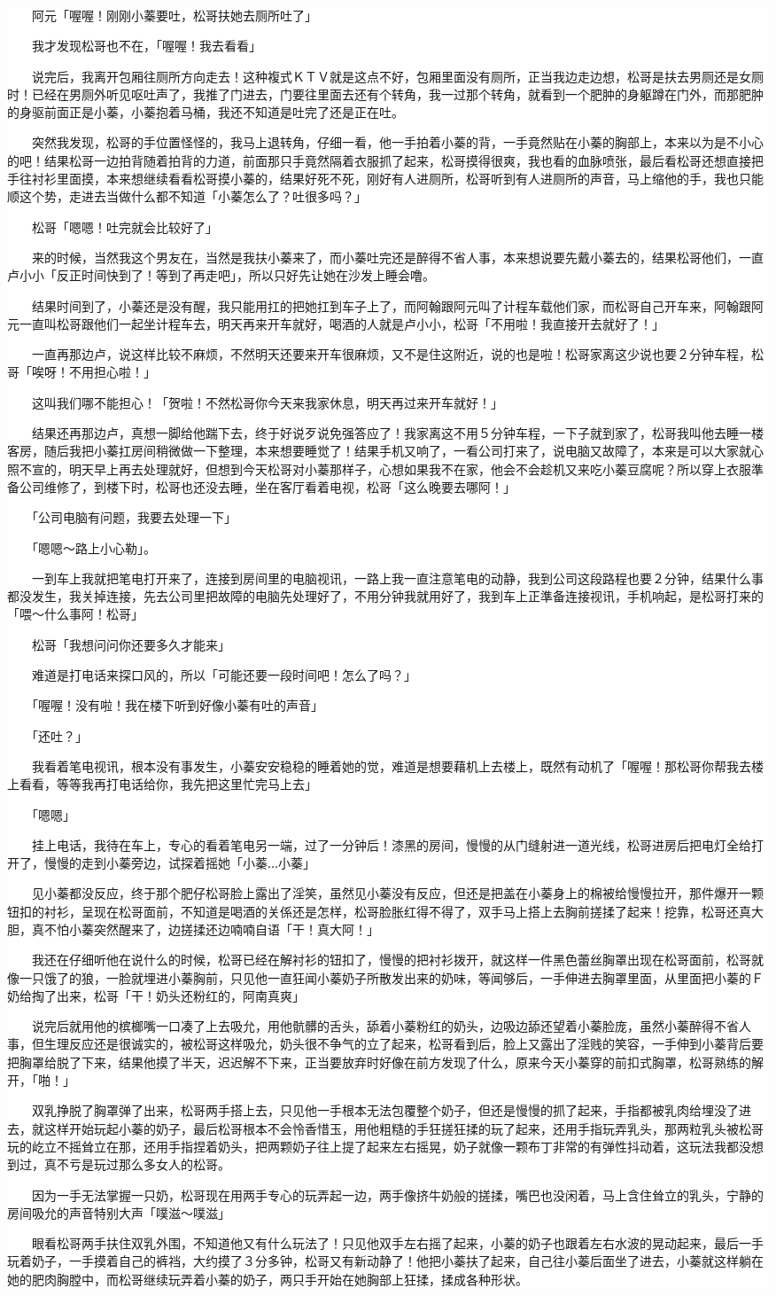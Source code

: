 　　阿元「喔喔！刚刚小蓁要吐，松哥扶她去厕所吐了」

　　我才发现松哥也不在，「喔喔！我去看看」

　　说完后，我离开包厢往厕所方向走去！这种複式ＫＴＶ就是这点不好，包厢里面没有厕所，正当我边走边想，松哥是扶去男厕还是女厕时！已经在男厕外听见呕吐声了，我推了门进去，门要往里面去还有个转角，我一过那个转角，就看到一个肥肿的身躯蹲在门外，而那肥肿的身驱前面正是小蓁，小蓁抱着马桶，我还不知道是吐完了还是正在吐。

　　突然我发现，松哥的手位置怪怪的，我马上退转角，仔细一看，他一手拍着小蓁的背，一手竟然贴在小蓁的胸部上，本来以为是不小心的吧！结果松哥一边拍背随着拍背的力道，前面那只手竟然隔着衣服抓了起来，松哥摸得很爽，我也看的血脉喷张，最后看松哥还想直接把手往衬衫里面摸，本来想继续看看松哥摸小蓁的，结果好死不死，刚好有人进厕所，松哥听到有人进厕所的声音，马上缩他的手，我也只能顺这个势，走进去当做什么都不知道「小蓁怎么了？吐很多吗？」

　　松哥「嗯嗯！吐完就会比较好了」

　　来的时候，当然我这个男友在，当然是我扶小蓁来了，而小蓁吐完还是醉得不省人事，本来想说要先戴小蓁去的，结果松哥他们，一直卢小小「反正时间快到了！等到了再走吧」，所以只好先让她在沙发上睡会噜。

　　结果时间到了，小蓁还是没有醒，我只能用扛的把她扛到车子上了，而阿翰跟阿元叫了计程车载他们家，而松哥自己开车来，阿翰跟阿元一直叫松哥跟他们一起坐计程车去，明天再来开车就好，喝酒的人就是卢小小，松哥「不用啦！我直接开去就好了！」

　　一直再那边卢，说这样比较不麻烦，不然明天还要来开车很麻烦，又不是住这附近，说的也是啦！松哥家离这少说也要２分钟车程，松哥「唉呀！不用担心啦！」

　　这叫我们哪不能担心！「贺啦！不然松哥你今天来我家休息，明天再过来开车就好！」

　　结果还再那边卢，真想一脚给他踹下去，终于好说歹说免强答应了！我家离这不用５分钟车程，一下子就到家了，松哥我叫他去睡一楼客房，随后我把小蓁扛房间稍微做一下整理，本来想要睡觉了！结果手机又响了，一看公司打来了，说电脑又故障了，本来是可以大家就心照不宣的，明天早上再去处理就好，但想到今天松哥对小蓁那样子，心想如果我不在家，他会不会趁机又来吃小蓁豆腐呢？所以穿上衣服準备公司维修了，到楼下时，松哥也还没去睡，坐在客厅看着电视，松哥「这么晚要去哪阿！」

　　「公司电脑有问题，我要去处理一下」

　　「嗯嗯～路上小心勒」。

　　一到车上我就把笔电打开来了，连接到房间里的电脑视讯，一路上我一直注意笔电的动静，我到公司这段路程也要２分钟，结果什么事都没发生，我关掉连接，先去公司里把故障的电脑先处理好了，不用分钟我就用好了，我到车上正準备连接视讯，手机响起，是松哥打来的「喂～什么事阿！松哥」

　　松哥「我想问问你还要多久才能来」

　　难道是打电话来探口风的，所以「可能还要一段时间吧！怎么了吗？」

　　「喔喔！没有啦！我在楼下听到好像小蓁有吐的声音」

　　「还吐？」

　　我看着笔电视讯，根本没有事发生，小蓁安安稳稳的睡着她的觉，难道是想要藉机上去楼上，既然有动机了「喔喔！那松哥你帮我去楼上看看，等等我再打电话给你，我先把这里忙完马上去」

　　「嗯嗯」

　　挂上电话，我待在车上，专心的看着笔电另一端，过了一分钟后！漆黑的房间，慢慢的从门缝射进一道光线，松哥进房后把电灯全给打开了，慢慢的走到小蓁旁边，试探着摇她「小蓁…小蓁」

　　见小蓁都没反应，终于那个肥仔松哥脸上露出了淫笑，虽然见小蓁没有反应，但还是把盖在小蓁身上的棉被给慢慢拉开，那件爆开一颗钮扣的衬衫，呈现在松哥面前，不知道是喝酒的关係还是怎样，松哥脸胀红得不得了，双手马上搭上去胸前搓揉了起来！挖靠，松哥还真大胆，真不怕小蓁突然醒来了，边搓揉还边喃喃自语「干！真大阿！」

　　我还在仔细听他在说什么的时候，松哥已经在解衬衫的钮扣了，慢慢的把衬衫拨开，就这样一件黑色蕾丝胸罩出现在松哥面前，松哥就像一只饿了的狼，一脸就埋进小蓁胸前，只见他一直狂闻小蓁奶子所散发出来的奶味，等闻够后，一手伸进去胸罩里面，从里面把小蓁的Ｆ奶给掏了出来，松哥「干！奶头还粉红的，阿南真爽」

　　说完后就用他的槟榔嘴一口凑了上去吸允，用他骯髒的舌头，舔着小蓁粉红的奶头，边吸边舔还望着小蓁脸庞，虽然小蓁醉得不省人事，但生理反应还是很诚实的，被松哥这样吸允，奶头很不争气的立了起来，松哥看到后，脸上又露出了淫贱的笑容，一手伸到小蓁背后要把胸罩给脱了下来，结果他摸了半天，迟迟解不下来，正当要放弃时好像在前方发现了什么，原来今天小蓁穿的前扣式胸罩，松哥熟练的解开，「啪！」

　　双乳挣脱了胸罩弹了出来，松哥两手搭上去，只见他一手根本无法包覆整个奶子，但还是慢慢的抓了起来，手指都被乳肉给埋没了进去，就这样开始玩起小蓁的奶子，最后松哥根本不会怜香惜玉，用他粗糙的手狂搓狂揉的玩了起来，还用手指玩弄乳头，那两粒乳头被松哥玩的屹立不摇耸立在那，还用手指捏着奶头，把两颗奶子往上提了起来左右摇晃，奶子就像一颗布丁非常的有弹性抖动着，这玩法我都没想到过，真不亏是玩过那么多女人的松哥。

　　因为一手无法掌握一只奶，松哥现在用两手专心的玩弄起一边，两手像挤牛奶般的搓揉，嘴巴也没闲着，马上含住耸立的乳头，宁静的房间吸允的声音特别大声「噗滋～噗滋」

　　眼看松哥两手扶住双乳外围，不知道他又有什么玩法了！只见他双手左右摇了起来，小蓁的奶子也跟着左右水波的晃动起来，最后一手玩着奶子，一手摸着自己的裤裆，大约摸了３分多钟，松哥又有新动静了！他把小蓁扶了起来，自己往小蓁后面坐了进去，小蓁就这样躺在她的肥肉胸膛中，而松哥继续玩弄着小蓁的奶子，两只手开始在她胸部上狂揉，揉成各种形状。
